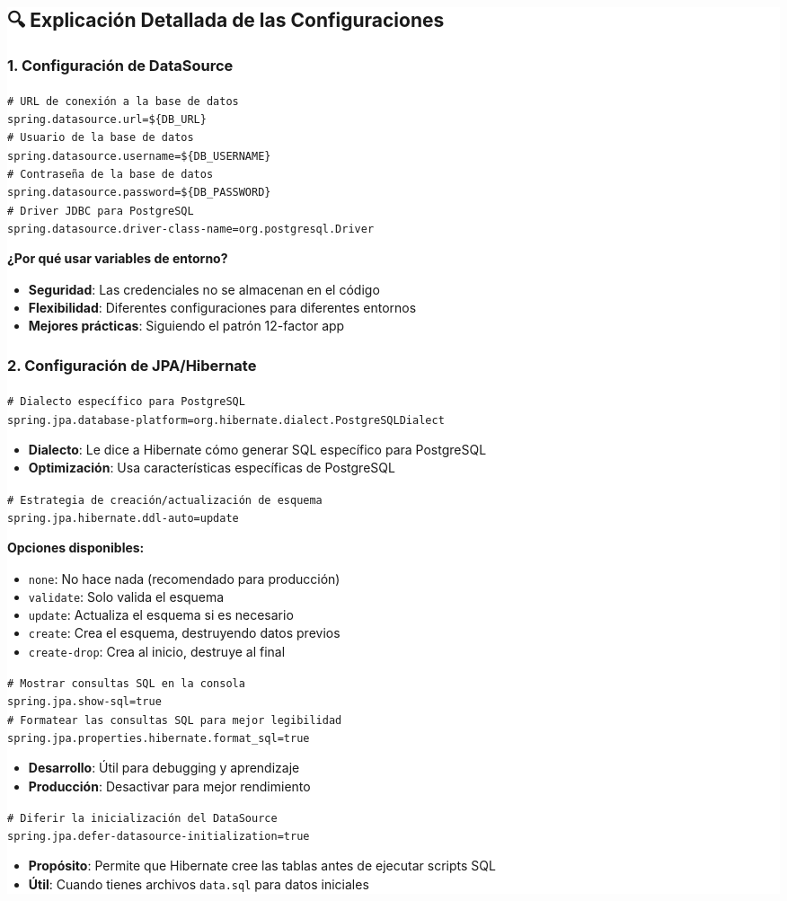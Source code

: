 ## 🔍 Explicación Detallada de las Configuraciones

### 1. Configuración de DataSource

```properties
# URL de conexión a la base de datos
spring.datasource.url=${DB_URL}
# Usuario de la base de datos
spring.datasource.username=${DB_USERNAME}
# Contraseña de la base de datos
spring.datasource.password=${DB_PASSWORD}
# Driver JDBC para PostgreSQL
spring.datasource.driver-class-name=org.postgresql.Driver
```

**¿Por qué usar variables de entorno?**
- **Seguridad**: Las credenciales no se almacenan en el código
- **Flexibilidad**: Diferentes configuraciones para diferentes entornos
- **Mejores prácticas**: Siguiendo el patrón 12-factor app

### 2. Configuración de JPA/Hibernate

```properties
# Dialecto específico para PostgreSQL
spring.jpa.database-platform=org.hibernate.dialect.PostgreSQLDialect
```
- **Dialecto**: Le dice a Hibernate cómo generar SQL específico para PostgreSQL
- **Optimización**: Usa características específicas de PostgreSQL

```properties
# Estrategia de creación/actualización de esquema
spring.jpa.hibernate.ddl-auto=update
```

**Opciones disponibles:**
- `none`: No hace nada (recomendado para producción)
- `validate`: Solo valida el esquema
- `update`: Actualiza el esquema si es necesario
- `create`: Crea el esquema, destruyendo datos previos
- `create-drop`: Crea al inicio, destruye al final

```properties
# Mostrar consultas SQL en la consola
spring.jpa.show-sql=true
# Formatear las consultas SQL para mejor legibilidad
spring.jpa.properties.hibernate.format_sql=true
```
- **Desarrollo**: Útil para debugging y aprendizaje
- **Producción**: Desactivar para mejor rendimiento

```properties
# Diferir la inicialización del DataSource
spring.jpa.defer-datasource-initialization=true
```
- **Propósito**: Permite que Hibernate cree las tablas antes de ejecutar scripts SQL
- **Útil**: Cuando tienes archivos `data.sql` para datos iniciales
